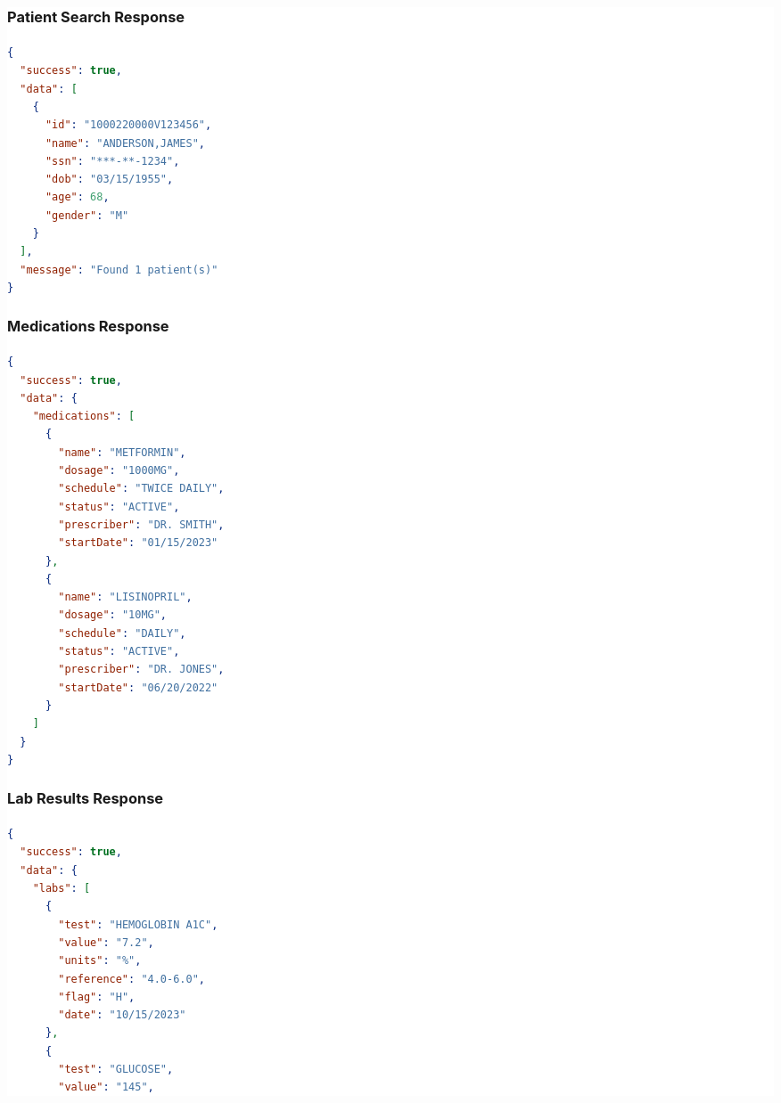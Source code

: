 ### Patient Search Response

```json
{
  "success": true,
  "data": [
    {
      "id": "1000220000V123456",
      "name": "ANDERSON,JAMES",
      "ssn": "***-**-1234",
      "dob": "03/15/1955",
      "age": 68,
      "gender": "M"
    }
  ],
  "message": "Found 1 patient(s)"
}
```

### Medications Response

```json
{
  "success": true,
  "data": {
    "medications": [
      {
        "name": "METFORMIN",
        "dosage": "1000MG",
        "schedule": "TWICE DAILY",
        "status": "ACTIVE",
        "prescriber": "DR. SMITH",
        "startDate": "01/15/2023"
      },
      {
        "name": "LISINOPRIL",
        "dosage": "10MG",
        "schedule": "DAILY",
        "status": "ACTIVE",
        "prescriber": "DR. JONES",
        "startDate": "06/20/2022"
      }
    ]
  }
}
```

### Lab Results Response

```json
{
  "success": true,
  "data": {
    "labs": [
      {
        "test": "HEMOGLOBIN A1C",
        "value": "7.2",
        "units": "%",
        "reference": "4.0-6.0",
        "flag": "H",
        "date": "10/15/2023"
      },
      {
        "test": "GLUCOSE",
        "value": "145",
```